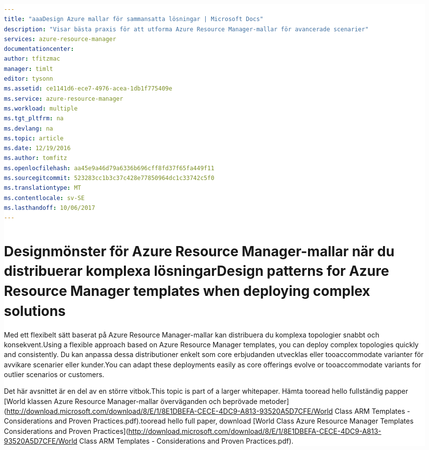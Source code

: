 ```yaml
---
title: "aaaDesign Azure mallar för sammansatta lösningar | Microsoft Docs"
description: "Visar bästa praxis för att utforma Azure Resource Manager-mallar för avancerade scenarier"
services: azure-resource-manager
documentationcenter: 
author: tfitzmac
manager: timlt
editor: tysonn
ms.assetid: ce1141d6-ece7-4976-acea-1db1f775409e
ms.service: azure-resource-manager
ms.workload: multiple
ms.tgt_pltfrm: na
ms.devlang: na
ms.topic: article
ms.date: 12/19/2016
ms.author: tomfitz
ms.openlocfilehash: aa45e9a46d79a6336b696cff8fd37f65fa449f11
ms.sourcegitcommit: 523283cc1b3c37c428e77850964dc1c33742c5f0
ms.translationtype: MT
ms.contentlocale: sv-SE
ms.lasthandoff: 10/06/2017
---
```

# <a name="design-patterns-for-azure-resource-manager-templates-when-deploying-complex-solutions"></a><span data-ttu-id="0e239-103">Designmönster för Azure Resource Manager-mallar när du distribuerar komplexa lösningar</span><span class="sxs-lookup"><span data-stu-id="0e239-103">Design patterns for Azure Resource Manager templates when deploying complex solutions</span></span>
<span data-ttu-id="0e239-104">Med ett flexibelt sätt baserat på Azure Resource Manager-mallar kan distribuera du komplexa topologier snabbt och konsekvent.</span><span class="sxs-lookup"><span data-stu-id="0e239-104">Using a flexible approach based on Azure Resource Manager templates, you can deploy complex topologies quickly and consistently.</span></span> <span data-ttu-id="0e239-105">Du kan anpassa dessa distributioner enkelt som core erbjudanden utvecklas eller tooaccommodate varianter för avvikare scenarier eller kunder.</span><span class="sxs-lookup"><span data-stu-id="0e239-105">You can adapt these deployments easily as core offerings evolve or tooaccommodate variants for outlier scenarios or customers.</span></span>

<span data-ttu-id="0e239-106">Det här avsnittet är en del av en större vitbok.</span><span class="sxs-lookup"><span data-stu-id="0e239-106">This topic is part of a larger whitepaper.</span></span> <span data-ttu-id="0e239-107">Hämta tooread hello fullständig papper [World klassen Azure Resource Manager-mallar överväganden och beprövade metoder](http://download.microsoft.com/download/8/E/1/8E1DBEFA-CECE-4DC9-A813-93520A5D7CFE/World Class ARM Templates - Considerations and Proven Practices.pdf).</span><span class="sxs-lookup"><span data-stu-id="0e239-107">tooread hello full paper, download [World Class Azure Resource Manager Templates Considerations and Proven Practices](http://download.microsoft.com/download/8/E/1/8E1DBEFA-CECE-4DC9-A813-93520A5D7CFE/World Class ARM Templates - Considerations and Proven Practices.pdf).</span></span>
